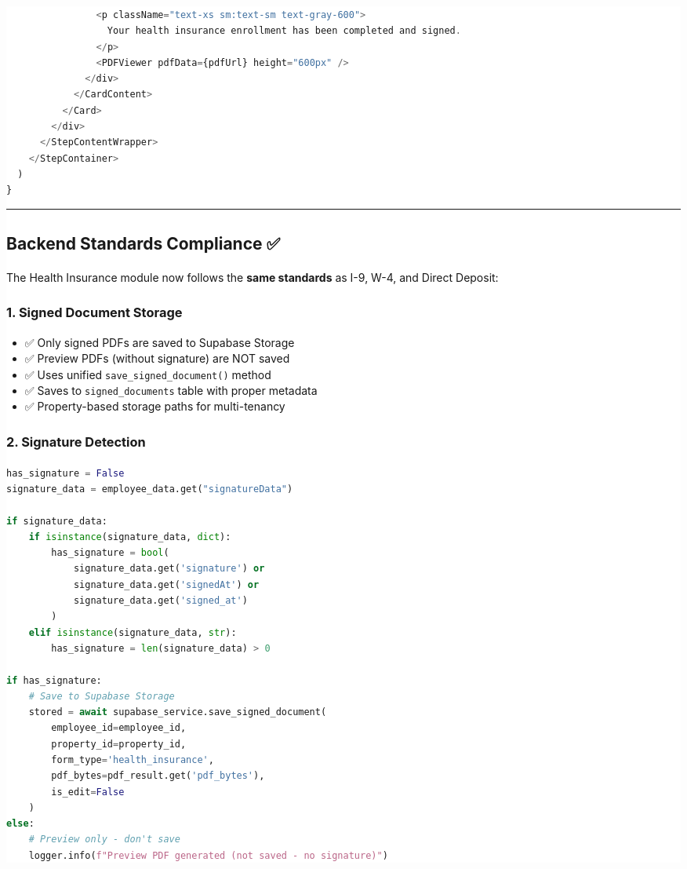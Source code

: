 ```typescript
                <p className="text-xs sm:text-sm text-gray-600">
                  Your health insurance enrollment has been completed and signed.
                </p>
                <PDFViewer pdfData={pdfUrl} height="600px" />
              </div>
            </CardContent>
          </Card>
        </div>
      </StepContentWrapper>
    </StepContainer>
  )
}
```

---

## Backend Standards Compliance ✅

The Health Insurance module now follows the **same standards** as I-9, W-4, and Direct Deposit:

### 1. **Signed Document Storage**
- ✅ Only signed PDFs are saved to Supabase Storage
- ✅ Preview PDFs (without signature) are NOT saved
- ✅ Uses unified `save_signed_document()` method
- ✅ Saves to `signed_documents` table with proper metadata
- ✅ Property-based storage paths for multi-tenancy

### 2. **Signature Detection**
```python
has_signature = False
signature_data = employee_data.get("signatureData")

if signature_data:
    if isinstance(signature_data, dict):
        has_signature = bool(
            signature_data.get('signature') or
            signature_data.get('signedAt') or
            signature_data.get('signed_at')
        )
    elif isinstance(signature_data, str):
        has_signature = len(signature_data) > 0

if has_signature:
    # Save to Supabase Storage
    stored = await supabase_service.save_signed_document(
        employee_id=employee_id,
        property_id=property_id,
        form_type='health_insurance',
        pdf_bytes=pdf_result.get('pdf_bytes'),
        is_edit=False
    )
else:
    # Preview only - don't save
    logger.info(f"Preview PDF generated (not saved - no signature)")
```
